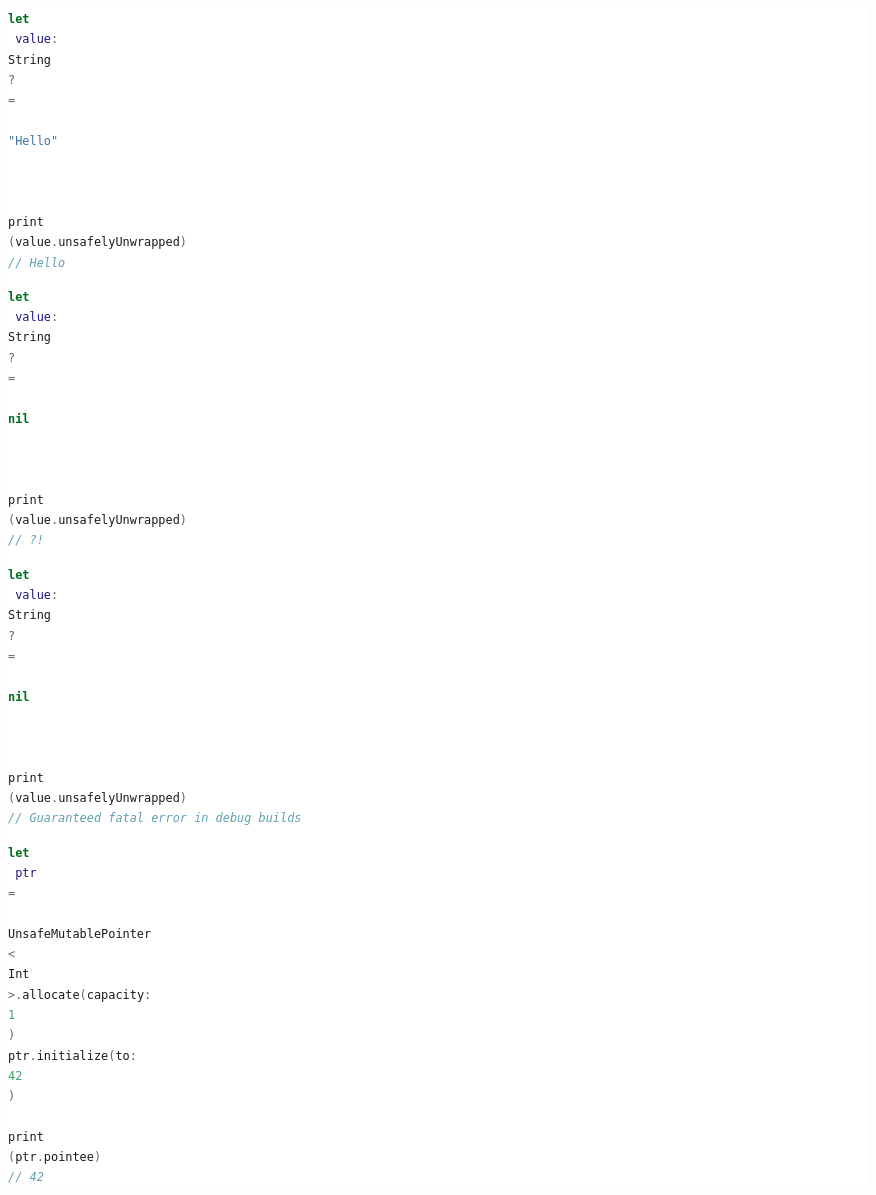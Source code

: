```swift
let
 value: 
String
? 
=
 
"Hello"



print
(value.unsafelyUnwrapped) 
// Hello
```

```swift
let
 value: 
String
? 
=
 
nil



print
(value.unsafelyUnwrapped) 
// ?!
```

```swift
let
 value: 
String
? 
=
 
nil



print
(value.unsafelyUnwrapped) 
// Guaranteed fatal error in debug builds
```

```swift
let
 ptr 
=
 
UnsafeMutablePointer
<
Int
>.allocate(capacity: 
1
)
ptr.initialize(to: 
42
)

print
(ptr.pointee) 
// 42
```